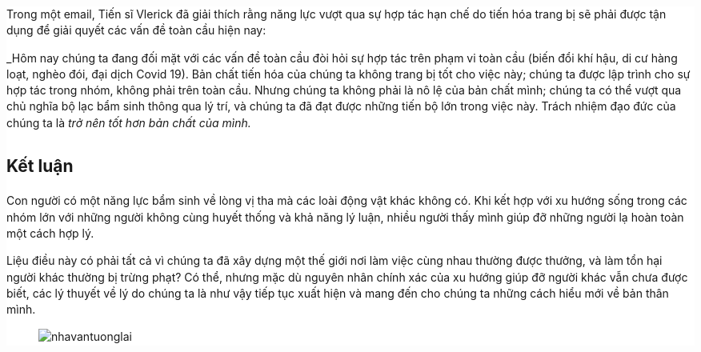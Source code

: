 Trong một email, Tiến sĩ Vlerick đã giải thích rằng năng lực vượt qua sự hợp tác hạn chế do tiến hóa trang bị sẽ phải được tận dụng để giải quyết các vấn đề toàn cầu hiện nay:

_Hôm nay chúng ta đang đối mặt với các vấn đề toàn cầu đòi hỏi sự hợp tác trên phạm vi toàn cầu (biến đổi khí hậu, di cư hàng loạt, nghèo đói, đại dịch Covid 19). Bản chất tiến hóa của chúng ta không trang bị tốt cho việc này; chúng ta được lập trình cho sự hợp tác trong nhóm, không phải trên toàn cầu. Nhưng chúng ta không phải là nô lệ của bản chất mình; chúng ta có thể vượt qua chủ nghĩa bộ lạc bẩm sinh thông qua lý trí, và chúng ta đã đạt được những tiến bộ lớn trong việc này. Trách nhiệm đạo đức của chúng ta là _trở nên tốt hơn bản chất của mình._

## Kết luận

Con người có một năng lực bẩm sinh về lòng vị tha mà các loài động vật khác không có. Khi kết hợp với xu hướng sống trong các nhóm lớn với những người không cùng huyết thống và khả năng lý luận, nhiều người thấy mình giúp đỡ những người lạ hoàn toàn một cách hợp lý.

Liệu điều này có phải tất cả vì chúng ta đã xây dựng một thế giới nơi làm việc cùng nhau thường được thưởng, và làm tổn hại người khác thường bị trừng phạt? Có thể, nhưng mặc dù nguyên nhân chính xác của xu hướng giúp đỡ người khác vẫn chưa được biết, các lý thuyết về lý do chúng ta là như vậy tiếp tục xuất hiện và mang đến cho chúng ta những cách hiểu mới về bản thân mình.

<figure><img src="https://banmaixanh.vercel.app/image/cover/001-539.jpg" alt="nhavantuonglai" title="nhavantuonglai" height=100% width=100%><figcaption><p></p></figcaption></figure>